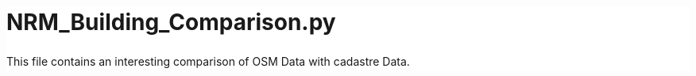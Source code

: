
# NRM_Building_Comparison.py

This file contains an interesting comparison of OSM Data with cadastre Data. 

